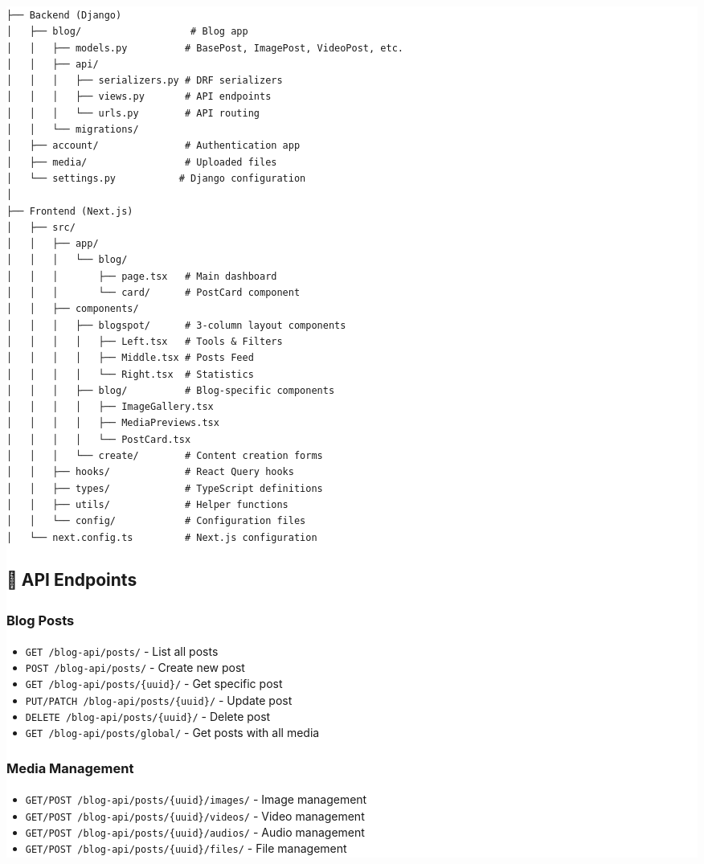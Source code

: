 ```
├── Backend (Django)
│   ├── blog/                   # Blog app
│   │   ├── models.py          # BasePost, ImagePost, VideoPost, etc.
│   │   ├── api/
│   │   │   ├── serializers.py # DRF serializers
│   │   │   ├── views.py       # API endpoints
│   │   │   └── urls.py        # API routing
│   │   └── migrations/
│   ├── account/               # Authentication app
│   ├── media/                 # Uploaded files
│   └── settings.py           # Django configuration
│
├── Frontend (Next.js)
│   ├── src/
│   │   ├── app/
│   │   │   └── blog/
│   │   │       ├── page.tsx   # Main dashboard
│   │   │       └── card/      # PostCard component
│   │   ├── components/
│   │   │   ├── blogspot/      # 3-column layout components
│   │   │   │   ├── Left.tsx   # Tools & Filters
│   │   │   │   ├── Middle.tsx # Posts Feed
│   │   │   │   └── Right.tsx  # Statistics
│   │   │   ├── blog/          # Blog-specific components
│   │   │   │   ├── ImageGallery.tsx
│   │   │   │   ├── MediaPreviews.tsx
│   │   │   │   └── PostCard.tsx
│   │   │   └── create/        # Content creation forms
│   │   ├── hooks/             # React Query hooks
│   │   ├── types/             # TypeScript definitions
│   │   ├── utils/             # Helper functions
│   │   └── config/            # Configuration files
│   └── next.config.ts         # Next.js configuration
```

## 🔌 API Endpoints

### Blog Posts
- `GET /blog-api/posts/` - List all posts
- `POST /blog-api/posts/` - Create new post
- `GET /blog-api/posts/{uuid}/` - Get specific post
- `PUT/PATCH /blog-api/posts/{uuid}/` - Update post
- `DELETE /blog-api/posts/{uuid}/` - Delete post
- `GET /blog-api/posts/global/` - Get posts with all media

### Media Management
- `GET/POST /blog-api/posts/{uuid}/images/` - Image management
- `GET/POST /blog-api/posts/{uuid}/videos/` - Video management
- `GET/POST /blog-api/posts/{uuid}/audios/` - Audio management
- `GET/POST /blog-api/posts/{uuid}/files/` - File management
